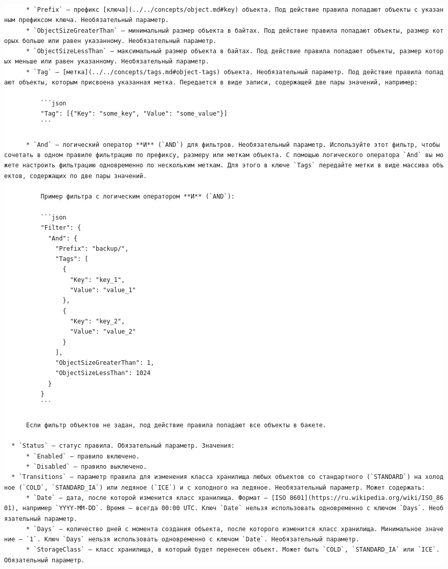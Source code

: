           * `Prefix` — префикс [ключа](../../concepts/object.md#key) объекта. Под действие правила попадают объекты с указанным префиксом ключа. Необязательный параметр.
          * `ObjectSizeGreaterThan` — минимальный размер объекта в байтах. Под действие правила попадают объекты, размер которых больше или равен указанному. Необязательный параметр.
          * `ObjectSizeLessThan` — максимальный размер объекта в байтах. Под действие правила попадают объекты, размер которых меньше или равен указанному. Необязательный параметр.
          * `Tag` — [метка](../../concepts/tags.md#object-tags) объекта. Необязательный параметр. Под действие правила попадают объекты, которым присвоена указанная метка. Передается в виде записи, содержащей две пары значений, например:

              ```json
              "Tag": [{"Key": "some_key", "Value": "some_value"}]
              ```

          * `And` — логический оператор **И** (`AND`) для фильтров. Необязательный параметр. Используйте этот фильтр, чтобы сочетать в одном правиле фильтрацию по префиксу, размеру или меткам объекта. С помощью логического оператора `And` вы можете настроить фильтрацию одновременно по нескольким меткам. Для этого в ключе `Tags` передайте метки в виде массива объектов, содержащих по две пары значений.
          
              Пример фильтра с логическим оператором **И** (`AND`):

              ```json
              "Filter": {
                "And": {
                  "Prefix": "backup/",
                  "Tags": [
                    {
                      "Key": "key_1",
                      "Value": "value_1"
                    },
                    {
                      "Key": "key_2",
                      "Value": "value_2"
                    }
                  ],
                  "ObjectSizeGreaterThan": 1,
                  "ObjectSizeLessThan": 1024
                }
              }
              ```

          Если фильтр объектов не задан, под действие правила попадают все объекты в бакете.

      * `Status` — статус правила. Обязательный параметр. Значения:
          * `Enabled` — правило включено.
          * `Disabled` — правило выключено.
      * `Transitions` — параметр правила для изменения класса хранилища любых объектов со стандартного (`STANDARD`) на холодное (`COLD`, `STANDARD_IA`) или ледяное (`ICE`) и с холодного на ледяное. Необязательный параметр. Может содержать:
          * `Date` — дата, после которой изменится класс хранилища. Формат — [ISO 8601](https://ru.wikipedia.org/wiki/ISO_8601), например `YYYY-MM-DD`. Время — всегда 00:00 UTC. Ключ `Date` нельзя использовать одновременно с ключом `Days`. Необязательный параметр.
          * `Days` — количество дней с момента создания объекта, после которого изменится класс хранилища. Минимальное значение — `1`. Ключ `Days` нельзя использовать одновременно с ключом `Date`. Необязательный параметр.
          * `StorageClass` — класс хранилища, в который будет перенесен объект. Может быть `COLD`, `STANDARD_IA` или `ICE`. Обязательный параметр.
